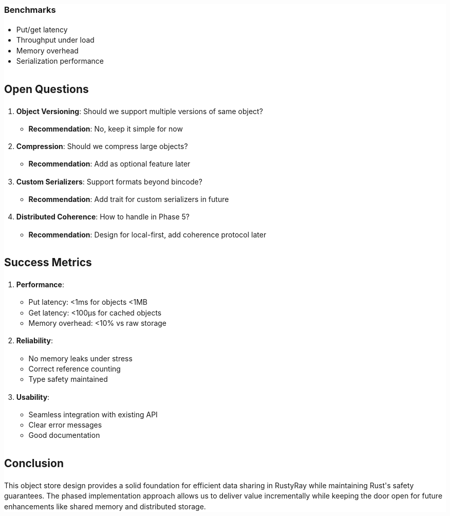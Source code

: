 ### Benchmarks
- Put/get latency
- Throughput under load
- Memory overhead
- Serialization performance

## Open Questions

1. **Object Versioning**: Should we support multiple versions of same object?
   - **Recommendation**: No, keep it simple for now

2. **Compression**: Should we compress large objects?
   - **Recommendation**: Add as optional feature later

3. **Custom Serializers**: Support formats beyond bincode?
   - **Recommendation**: Add trait for custom serializers in future

4. **Distributed Coherence**: How to handle in Phase 5?
   - **Recommendation**: Design for local-first, add coherence protocol later

## Success Metrics

1. **Performance**:
   - Put latency: <1ms for objects <1MB
   - Get latency: <100μs for cached objects
   - Memory overhead: <10% vs raw storage

2. **Reliability**:
   - No memory leaks under stress
   - Correct reference counting
   - Type safety maintained

3. **Usability**:
   - Seamless integration with existing API
   - Clear error messages
   - Good documentation

## Conclusion

This object store design provides a solid foundation for efficient data sharing in RustyRay while maintaining Rust's safety guarantees. The phased implementation approach allows us to deliver value incrementally while keeping the door open for future enhancements like shared memory and distributed storage.